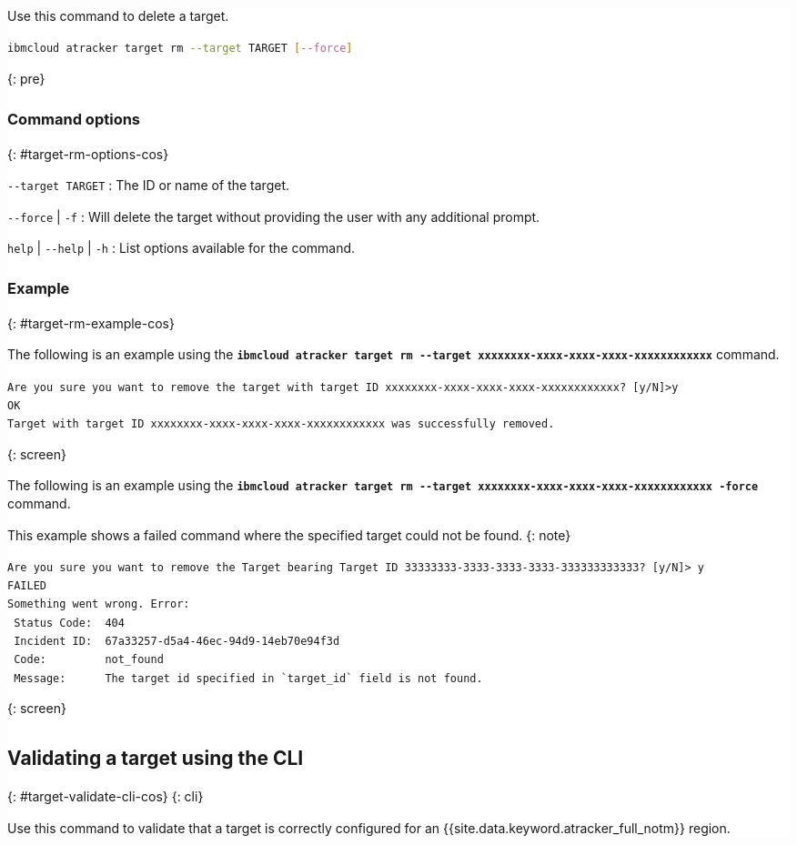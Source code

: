 Use this command to delete a target.

```sh
ibmcloud atracker target rm --target TARGET [--force]
```
{: pre}

### Command options
{: #target-rm-options-cos}

`--target TARGET`
:   The ID or name of the target.

`--force` | `-f`
:   Will delete the target without providing the user with any additional prompt.

`help` | `--help` | `-h`
:   List options available for the command.

### Example
{: #target-rm-example-cos}

The following is an example using the **`ibmcloud atracker target rm --target xxxxxxxx-xxxx-xxxx-xxxx-xxxxxxxxxxxx`** command.

```text
Are you sure you want to remove the target with target ID xxxxxxxx-xxxx-xxxx-xxxx-xxxxxxxxxxxx? [y/N]>y
OK
Target with target ID xxxxxxxx-xxxx-xxxx-xxxx-xxxxxxxxxxxx was successfully removed.
```
{: screen}

The following is an example using the **`ibmcloud atracker target rm --target xxxxxxxx-xxxx-xxxx-xxxx-xxxxxxxxxxxx -force`** command.

This example shows a failed command where the specified target could not be found.
{: note}

```text
Are you sure you want to remove the Target bearing Target ID 33333333-3333-3333-3333-333333333333? [y/N]> y
FAILED
Something went wrong. Error:
 Status Code:  404
 Incident ID:  67a33257-d5a4-46ec-94d9-14eb70e94f3d
 Code:         not_found
 Message:      The target id specified in `target_id` field is not found.
```
{: screen}

## Validating a target using the CLI
{: #target-validate-cli-cos}
{: cli}

Use this command to validate that a target is correctly configured for an {{site.data.keyword.atracker_full_notm}} region.
